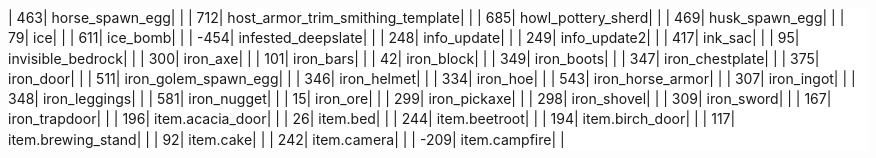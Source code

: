 | 463| horse_spawn_egg|  |
| 712| host_armor_trim_smithing_template|  |
| 685| howl_pottery_sherd|  |
| 469| husk_spawn_egg|  |
| 79| ice|  |
| 611| ice_bomb|  |
| -454| infested_deepslate|  |
| 248| info_update|  |
| 249| info_update2|  |
| 417| ink_sac|  |
| 95| invisible_bedrock|  |
| 300| iron_axe|  |
| 101| iron_bars|  |
| 42| iron_block|  |
| 349| iron_boots|  |
| 347| iron_chestplate|  |
| 375| iron_door|  |
| 511| iron_golem_spawn_egg|  |
| 346| iron_helmet|  |
| 334| iron_hoe|  |
| 543| iron_horse_armor|  |
| 307| iron_ingot|  |
| 348| iron_leggings|  |
| 581| iron_nugget|  |
| 15| iron_ore|  |
| 299| iron_pickaxe|  |
| 298| iron_shovel|  |
| 309| iron_sword|  |
| 167| iron_trapdoor|  |
| 196| item.acacia_door|  |
| 26| item.bed|  |
| 244| item.beetroot|  |
| 194| item.birch_door|  |
| 117| item.brewing_stand|  |
| 92| item.cake|  |
| 242| item.camera|  |
| -209| item.campfire|  |